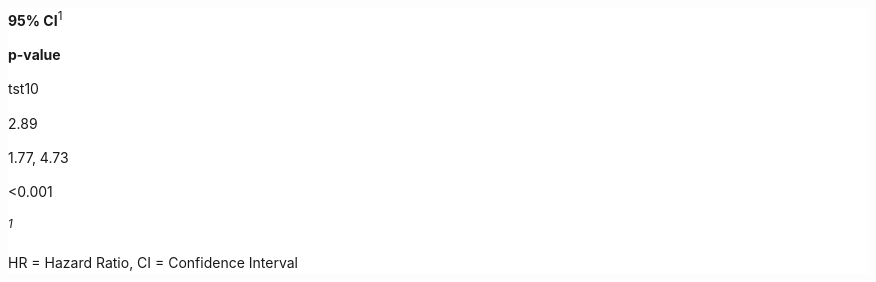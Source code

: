 <th class="gt_col_heading gt_columns_bottom_border gt_center" rowspan="1" colspan="1">

<strong>95% CI</strong><sup class="gt_footnote_marks">1</sup>

</th>

<th class="gt_col_heading gt_columns_bottom_border gt_center" rowspan="1" colspan="1">

<strong>p-value</strong>

</th>

</tr>

</thead>

<tbody class="gt_table_body">

<tr>

<td class="gt_row gt_left">

tst10

</td>

<td class="gt_row gt_center">

2.89

</td>

<td class="gt_row gt_center">

1.77, 4.73

</td>

<td class="gt_row gt_center">

\<0.001

</td>

</tr>

</tbody>

<tfoot>

<tr class="gt_footnotes">

<td colspan="4">

<p class="gt_footnote">

<sup class="gt_footnote_marks"> <em>1</em> </sup>

HR = Hazard Ratio, CI = Confidence Interval <br />

</p>

</td>

</tr>
